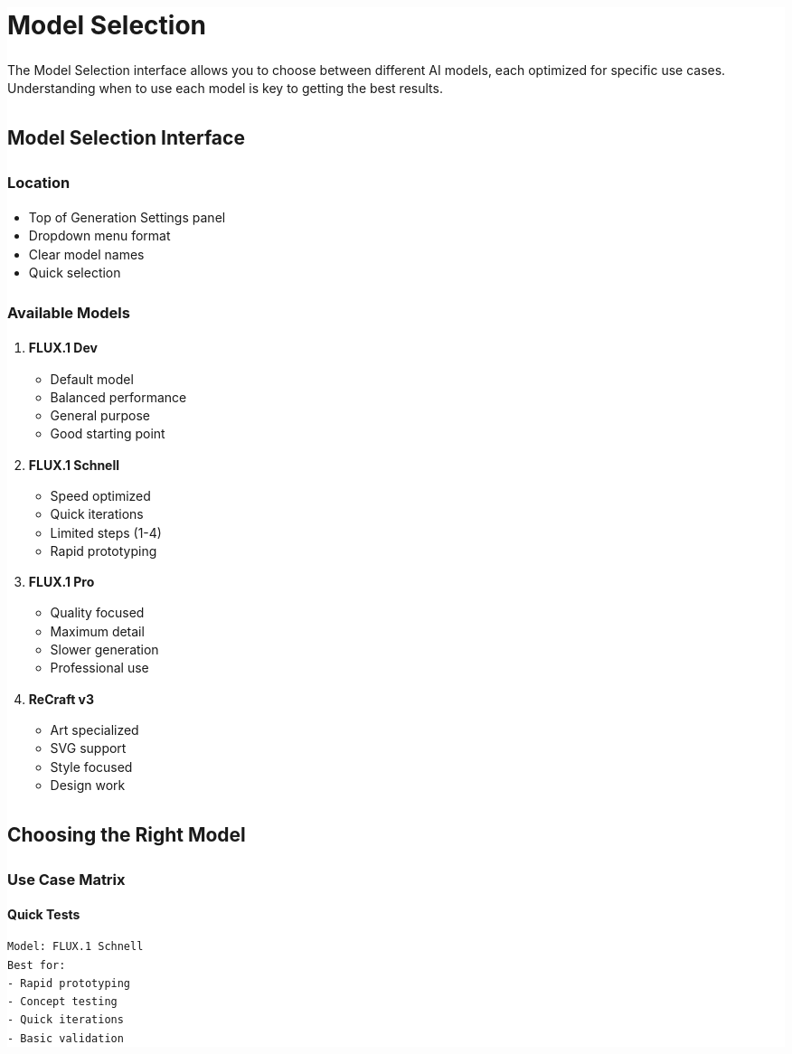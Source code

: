 # Model Selection

The Model Selection interface allows you to choose between different AI models, each optimized for specific use cases. Understanding when to use each model is key to getting the best results.

## Model Selection Interface

### Location
- Top of Generation Settings panel
- Dropdown menu format
- Clear model names
- Quick selection

### Available Models

1. **FLUX.1 Dev**
   - Default model
   - Balanced performance
   - General purpose
   - Good starting point

2. **FLUX.1 Schnell**
   - Speed optimized
   - Quick iterations
   - Limited steps (1-4)
   - Rapid prototyping

3. **FLUX.1 Pro**
   - Quality focused
   - Maximum detail
   - Slower generation
   - Professional use

4. **ReCraft v3**
   - Art specialized
   - SVG support
   - Style focused
   - Design work

## Choosing the Right Model

### Use Case Matrix

**Quick Tests**
```
Model: FLUX.1 Schnell
Best for:
- Rapid prototyping
- Concept testing
- Quick iterations
- Basic validation
```
